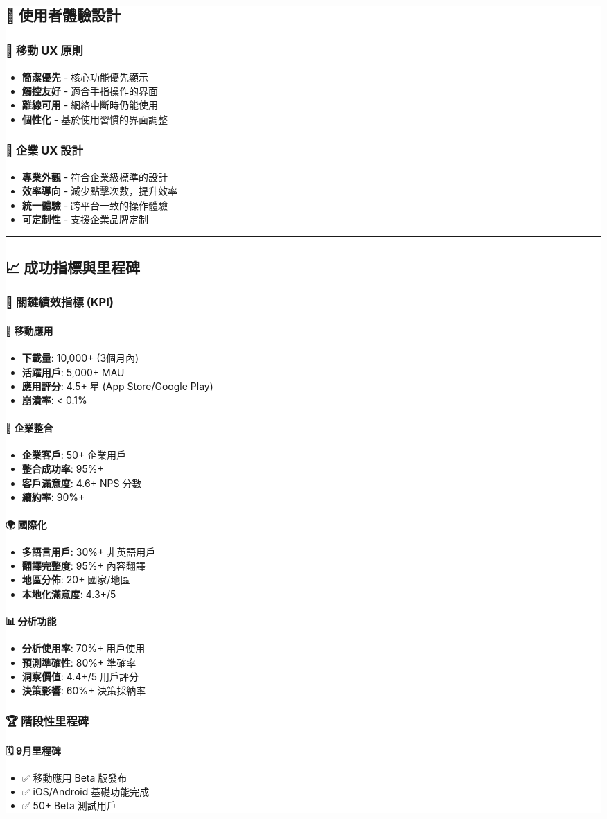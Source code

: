 ## 🎯 使用者體驗設計

### 📱 **移動 UX 原則**
- **簡潔優先** - 核心功能優先顯示
- **觸控友好** - 適合手指操作的界面
- **離線可用** - 網絡中斷時仍能使用
- **個性化** - 基於使用習慣的界面調整

### 🏢 **企業 UX 設計**
- **專業外觀** - 符合企業級標準的設計
- **效率導向** - 減少點擊次數，提升效率
- **統一體驗** - 跨平台一致的操作體驗
- **可定制性** - 支援企業品牌定制

---

## 📈 成功指標與里程碑

### 🎯 **關鍵績效指標 (KPI)**

#### 📱 **移動應用**
- **下載量**: 10,000+ (3個月內)
- **活躍用戶**: 5,000+ MAU
- **應用評分**: 4.5+ 星 (App Store/Google Play)
- **崩潰率**: < 0.1%

#### 🏢 **企業整合**
- **企業客戶**: 50+ 企業用戶
- **整合成功率**: 95%+ 
- **客戶滿意度**: 4.6+ NPS 分數
- **續約率**: 90%+

#### 🌍 **國際化**
- **多語言用戶**: 30%+ 非英語用戶
- **翻譯完整度**: 95%+ 內容翻譯
- **地區分佈**: 20+ 國家/地區
- **本地化滿意度**: 4.3+/5

#### 📊 **分析功能**
- **分析使用率**: 70%+ 用戶使用
- **預測準確性**: 80%+ 準確率
- **洞察價值**: 4.4+/5 用戶評分
- **決策影響**: 60%+ 決策採納率

### 🏆 **階段性里程碑**

#### 🗓️ **9月里程碑**
- ✅ 移動應用 Beta 版發布
- ✅ iOS/Android 基礎功能完成
- ✅ 50+ Beta 測試用戶
